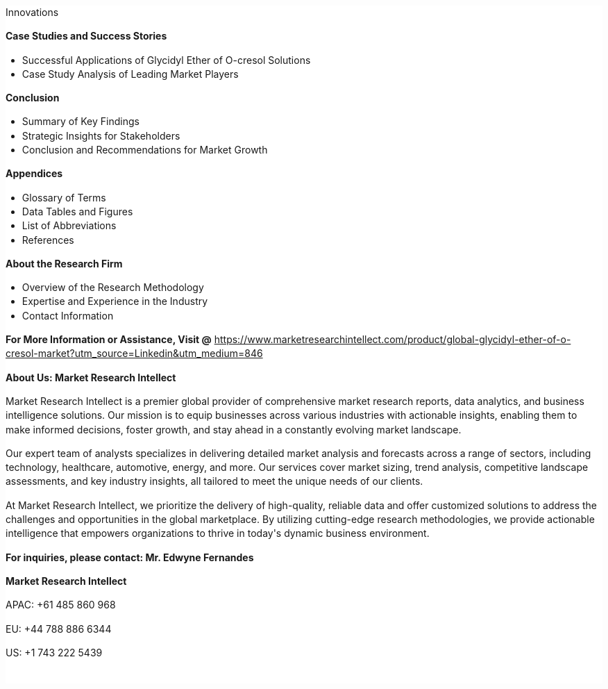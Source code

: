 Innovations</li></ul><p><strong>Case Studies and Success Stories</strong></p><ul><li>Successful Applications of Glycidyl Ether of O-cresol Solutions</li><li>Case Study Analysis of Leading Market Players</li></ul><p><strong>Conclusion</strong></p><ul><li>Summary of Key Findings</li><li>Strategic Insights for Stakeholders</li><li>Conclusion and Recommendations for Market Growth</li></ul><p><strong>Appendices</strong></p><ul><li>Glossary of Terms</li><li>Data Tables and Figures</li><li>List of Abbreviations</li><li>References</li></ul><p><strong>About the Research Firm</strong></p><ul><li>Overview of the Research Methodology</li><li>Expertise and Experience in the Industry</li><li>Contact Information</li></ul></div><div class="article-main__content" data-test-id="publishing-text-block"><p><span class="font-[700]"><strong>For More Information or Assistance, Visit @</strong>&nbsp;<a href="https://www.marketresearchintellect.com/product/global-glycidyl-ether-of-o-cresol-market?utm_source=Linkedin&utm_medium=846">https://www.marketresearchintellect.com/product/global-glycidyl-ether-of-o-cresol-market?utm_source=Linkedin&utm_medium=846</a></span></p><p><strong>About Us: Market Research Intellect</strong></p><p>Market Research Intellect is a premier global provider of comprehensive market research reports, data analytics, and business intelligence solutions. Our mission is to equip businesses across various industries with actionable insights, enabling them to make informed decisions, foster growth, and stay ahead in a constantly evolving market landscape.</p><p>Our expert team of analysts specializes in delivering detailed market analysis and forecasts across a range of sectors, including technology, healthcare, automotive, energy, and more. Our services cover market sizing, trend analysis, competitive landscape assessments, and key industry insights, all tailored to meet the unique needs of our clients.</p><p>At Market Research Intellect, we prioritize the delivery of high-quality, reliable data and offer customized solutions to address the challenges and opportunities in the global marketplace. By utilizing cutting-edge research methodologies, we provide actionable intelligence that empowers organizations to thrive in today's dynamic business environment.</p><p><strong>For inquiries, please contact: Mr. Edwyne Fernandes</strong></p><p><strong>Market Research Intellect</strong></p><p>APAC: +61 485 860 968</p><p>EU: +44 788 886 6344</p><p>US: +1 743 222 5439</p></div><div class="article-main__content" data-test-id="publishing-text-block">&nbsp;</div>
